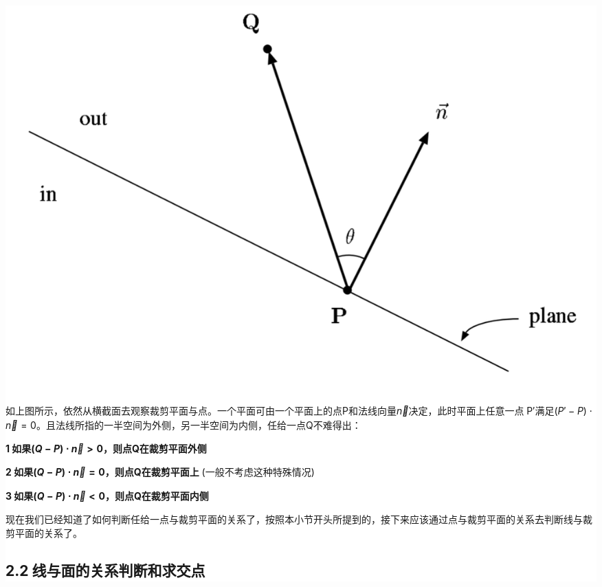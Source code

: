 ![img](./img/4.png)



如上图所示，依然从横截面去观察裁剪平面与点。一个平面可由一个平面上的点P和法线向量$\vec{n}$决定，此时平面上任意一点 P′满足$(P′−P)⋅\vec{n}=0$。且法线所指的一半空间为外侧，另一半空间为内侧，任给一点Q不难得出：

**1 如果$(Q−P)⋅\vec{n}>0$，则点Q在裁剪平面外侧**

**2 如果$(Q−P)⋅\vec{n}=0$，则点Q在裁剪平面上** (一般不考虑这种特殊情况)

**3 如果$(Q−P)⋅\vec{n}<0$，则点Q在裁剪平面内侧**

现在我们已经知道了如何判断任给一点与裁剪平面的关系了，按照本小节开头所提到的，接下来应该通过点与裁剪平面的关系去判断线与裁剪平面的关系了。

## **2.2 线与面的关系判断和求交点**


